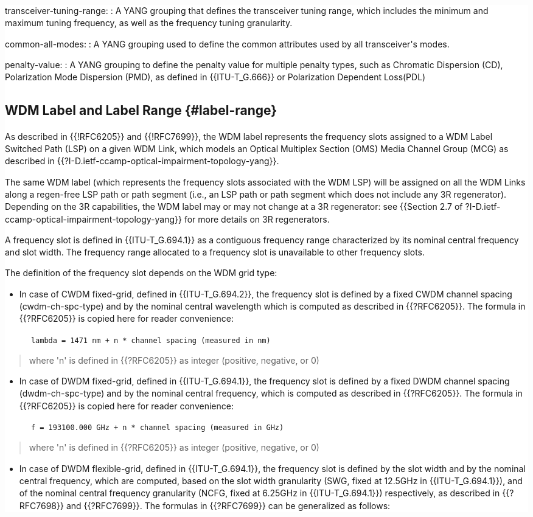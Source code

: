 transceiver-tuning-range:
: A YANG grouping that defines the transceiver tuning range, which
includes the minimum and maximum tuning frequency, as well as the
frequency tuning granularity.

common-all-modes:
: A YANG grouping used to define the common attributes used by all transceiver's modes.

penalty-value:
: A YANG grouping to define the penalty value for multiple penalty types, such as Chromatic Dispersion (CD), Polarization Mode Dispersion (PMD), as defined in {{ITU-T_G.666}} or Polarization Dependent Loss(PDL)

## WDM Label and Label Range {#label-range}

As described in {{!RFC6205}} and {{!RFC7699}}, the WDM label represents the frequency slots assigned to a WDM Label Switched Path (LSP) on a given WDM Link, which models an Optical Multiplex Section (OMS) Media Channel Group (MCG) as described in {{?I-D.ietf-ccamp-optical-impairment-topology-yang}}.

The same WDM label (which represents the frequency slots associated with the WDM LSP) will be assigned on all the
WDM Links along a regen-free LSP path or path segment (i.e., an LSP path or path segment which does not include any 3R regenerator). Depending on the 3R capabilities, the WDM label may or may not change at a 3R regenerator: see
{{Section 2.7 of ?I-D.ietf-ccamp-optical-impairment-topology-yang}} for more details on 3R regenerators.

A frequency slot is defined in {{ITU-T_G.694.1}} as a contiguous frequency range characterized by its nominal central frequency and slot width. The frequency range allocated to a frequency slot is unavailable to other frequency slots.

The definition of the frequency slot depends on the WDM grid type:

- In case of CWDM fixed-grid, defined in {{ITU-T_G.694.2}}, the frequency slot is defined by a fixed CWDM channel spacing (cwdm-ch-spc-type) and by the nominal central wavelength which is computed as described in {{?RFC6205}}. The formula in {{?RFC6205}} is copied here for reader convenience:

~~~~
      lambda = 1471 nm + n * channel spacing (measured in nm)
~~~~

> where 'n' is defined in {{?RFC6205}} as integer (positive, negative, or 0)

- In case of DWDM fixed-grid, defined in {{ITU-T_G.694.1}}, the frequency slot is defined by a fixed DWDM channel spacing (dwdm-ch-spc-type) and by the nominal central frequency, which is computed as described in {{?RFC6205}}. The formula in {{?RFC6205}} is copied here for reader convenience:

~~~~
      f = 193100.000 GHz + n * channel spacing (measured in GHz)
~~~~

> where 'n' is defined in {{?RFC6205}} as integer (positive, negative, or 0)

- In case of DWDM flexible-grid, defined in {{ITU-T_G.694.1}}, the frequency slot is defined by the slot width and by the nominal central frequency, which are computed, based on the slot width granularity (SWG, fixed at 12.5GHz in {{ITU-T_G.694.1}}), and of the nominal central frequency granularity (NCFG, fixed at 6.25GHz in {{ITU-T_G.694.1}}) respectively, as described in {{?RFC7698}} and {{?RFC7699}}. The formulas in {{?RFC7699}} can be generalized as follows:
